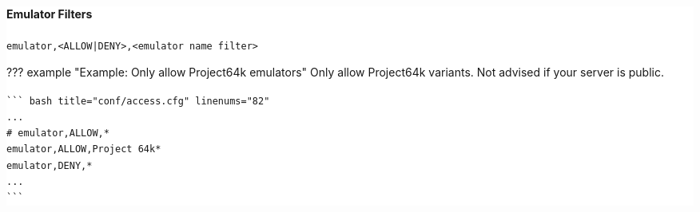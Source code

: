 #### Emulator Filters

``` title="Filter Syntax"
emulator,<ALLOW|DENY>,<emulator name filter>
```

??? example "Example: Only allow Project64k emulators"
    Only allow Project64k variants. Not advised if your server is public.

    ``` bash title="conf/access.cfg" linenums="82"
    ...
    # emulator,ALLOW,*
    emulator,ALLOW,Project 64k*
    emulator,DENY,*
    ...
    ```
